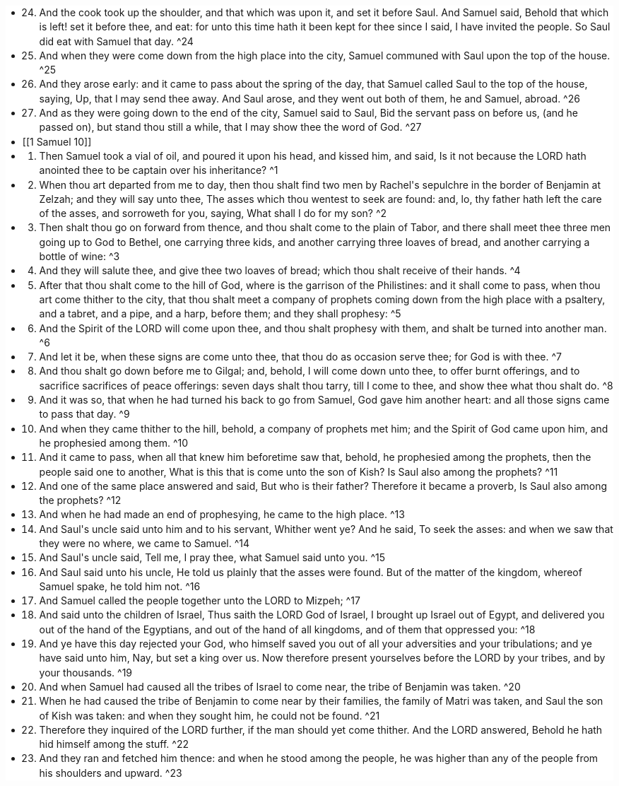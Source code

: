- 24. And the cook took up the shoulder, and that which was upon it, and set it before Saul. And Samuel said, Behold that which is left! set it before thee, and eat: for unto this time hath it been kept for thee since I said, I have invited the people. So Saul did eat with Samuel that day. ^24
- 25. And when they were come down from the high place into the city, Samuel communed with Saul upon the top of the house. ^25
- 26. And they arose early: and it came to pass about the spring of the day, that Samuel called Saul to the top of the house, saying, Up, that I may send thee away. And Saul arose, and they went out both of them, he and Samuel, abroad. ^26
- 27. And as they were going down to the end of the city, Samuel said to Saul, Bid the servant pass on before us, (and he passed on), but stand thou still a while, that I may show thee the word of God. ^27
- [[1 Samuel 10]]
- 1. Then Samuel took a vial of oil, and poured it upon his head, and kissed him, and said, Is it not because the LORD hath anointed thee to be captain over his inheritance? ^1
- 2. When thou art departed from me to day, then thou shalt find two men by Rachel's sepulchre in the border of Benjamin at Zelzah; and they will say unto thee, The asses which thou wentest to seek are found: and, lo, thy father hath left the care of the asses, and sorroweth for you, saying, What shall I do for my son? ^2
- 3. Then shalt thou go on forward from thence, and thou shalt come to the plain of Tabor, and there shall meet thee three men going up to God to Bethel, one carrying three kids, and another carrying three loaves of bread, and another carrying a bottle of wine: ^3
- 4. And they will salute thee, and give thee two loaves of bread; which thou shalt receive of their hands. ^4
- 5. After that thou shalt come to the hill of God, where is the garrison of the Philistines: and it shall come to pass, when thou art come thither to the city, that thou shalt meet a company of prophets coming down from the high place with a psaltery, and a tabret, and a pipe, and a harp, before them; and they shall prophesy: ^5
- 6. And the Spirit of the LORD will come upon thee, and thou shalt prophesy with them, and shalt be turned into another man. ^6
- 7. And let it be, when these signs are come unto thee, that thou do as occasion serve thee; for God is with thee. ^7
- 8. And thou shalt go down before me to Gilgal; and, behold, I will come down unto thee, to offer burnt offerings, and to sacrifice sacrifices of peace offerings: seven days shalt thou tarry, till I come to thee, and show thee what thou shalt do. ^8
- 9. And it was so, that when he had turned his back to go from Samuel, God gave him another heart: and all those signs came to pass that day. ^9
- 10. And when they came thither to the hill, behold, a company of prophets met him; and the Spirit of God came upon him, and he prophesied among them. ^10
- 11. And it came to pass, when all that knew him beforetime saw that, behold, he prophesied among the prophets, then the people said one to another, What is this that is come unto the son of Kish? Is Saul also among the prophets? ^11
- 12. And one of the same place answered and said, But who is their father? Therefore it became a proverb, Is Saul also among the prophets? ^12
- 13. And when he had made an end of prophesying, he came to the high place. ^13
- 14. And Saul's uncle said unto him and to his servant, Whither went ye? And he said, To seek the asses: and when we saw that they were no where, we came to Samuel. ^14
- 15. And Saul's uncle said, Tell me, I pray thee, what Samuel said unto you. ^15
- 16. And Saul said unto his uncle, He told us plainly that the asses were found. But of the matter of the kingdom, whereof Samuel spake, he told him not. ^16
- 17. And Samuel called the people together unto the LORD to Mizpeh; ^17
- 18. And said unto the children of Israel, Thus saith the LORD God of Israel, I brought up Israel out of Egypt, and delivered you out of the hand of the Egyptians, and out of the hand of all kingdoms, and of them that oppressed you: ^18
- 19. And ye have this day rejected your God, who himself saved you out of all your adversities and your tribulations; and ye have said unto him, Nay, but set a king over us. Now therefore present yourselves before the LORD by your tribes, and by your thousands. ^19
- 20. And when Samuel had caused all the tribes of Israel to come near, the tribe of Benjamin was taken. ^20
- 21. When he had caused the tribe of Benjamin to come near by their families, the family of Matri was taken, and Saul the son of Kish was taken: and when they sought him, he could not be found. ^21
- 22. Therefore they inquired of the LORD further, if the man should yet come thither. And the LORD answered, Behold he hath hid himself among the stuff. ^22
- 23. And they ran and fetched him thence: and when he stood among the people, he was higher than any of the people from his shoulders and upward. ^23